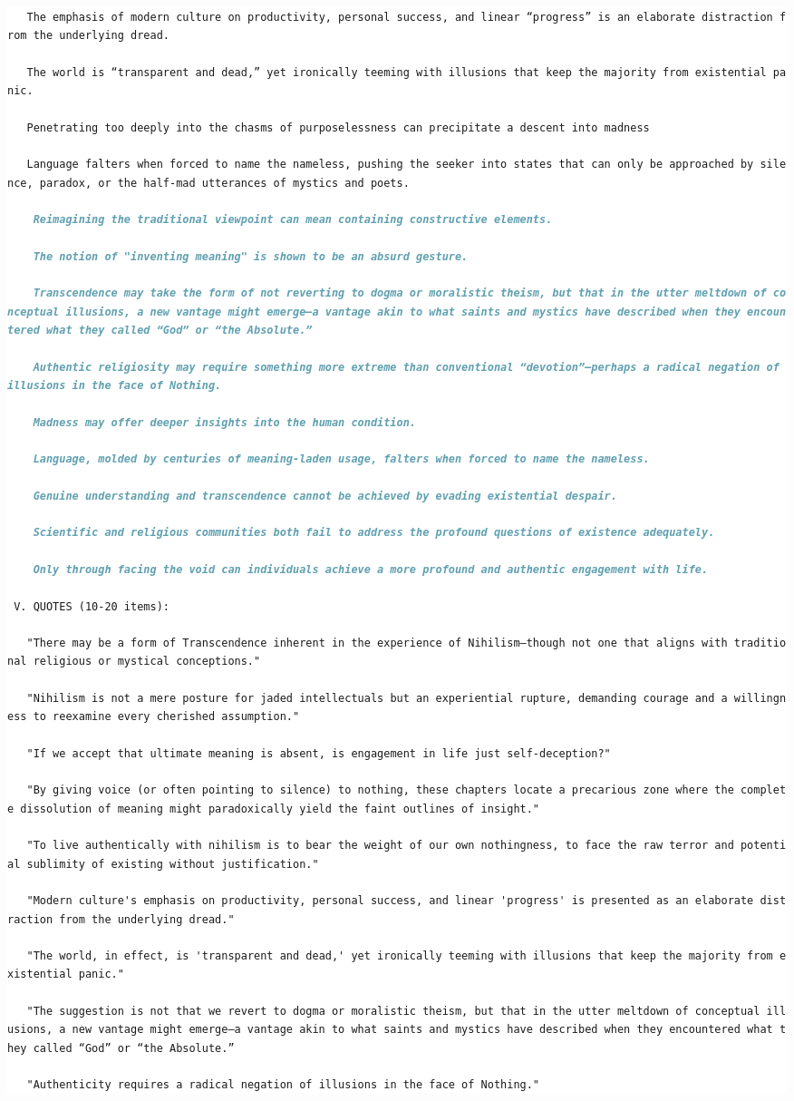 ```markdown
   The emphasis of modern culture on productivity, personal success, and linear “progress” is an elaborate distraction from the underlying dread.

   The world is “transparent and dead,” yet ironically teeming with illusions that keep the majority from existential panic.

   Penetrating too deeply into the chasms of purposelessness can precipitate a descent into madness

   Language falters when forced to name the nameless, pushing the seeker into states that can only be approached by silence, paradox, or the half-mad utterances of mystics and poets.

    Reimagining the traditional viewpoint can mean containing constructive elements.

    The notion of "inventing meaning" is shown to be an absurd gesture.

    Transcendence may take the form of not reverting to dogma or moralistic theism, but that in the utter meltdown of conceptual illusions, a new vantage might emerge—a vantage akin to what saints and mystics have described when they encountered what they called “God” or “the Absolute.”

    Authentic religiosity may require something more extreme than conventional “devotion”—perhaps a radical negation of illusions in the face of Nothing.

    Madness may offer deeper insights into the human condition.

    Language, molded by centuries of meaning-laden usage, falters when forced to name the nameless.

    Genuine understanding and transcendence cannot be achieved by evading existential despair.

    Scientific and religious communities both fail to address the profound questions of existence adequately.

    Only through facing the void can individuals achieve a more profound and authentic engagement with life.

 V. QUOTES (10-20 items):

   "There may be a form of Transcendence inherent in the experience of Nihilism—though not one that aligns with traditional religious or mystical conceptions."

   "Nihilism is not a mere posture for jaded intellectuals but an experiential rupture, demanding courage and a willingness to reexamine every cherished assumption."

   "If we accept that ultimate meaning is absent, is engagement in life just self-deception?"

   "By giving voice (or often pointing to silence) to nothing, these chapters locate a precarious zone where the complete dissolution of meaning might paradoxically yield the faint outlines of insight."

   "To live authentically with nihilism is to bear the weight of our own nothingness, to face the raw terror and potential sublimity of existing without justification."

   "Modern culture's emphasis on productivity, personal success, and linear 'progress' is presented as an elaborate distraction from the underlying dread."

   "The world, in effect, is 'transparent and dead,' yet ironically teeming with illusions that keep the majority from existential panic."

   "The suggestion is not that we revert to dogma or moralistic theism, but that in the utter meltdown of conceptual illusions, a new vantage might emerge—a vantage akin to what saints and mystics have described when they encountered what they called “God” or “the Absolute.”

   "Authenticity requires a radical negation of illusions in the face of Nothing."

```